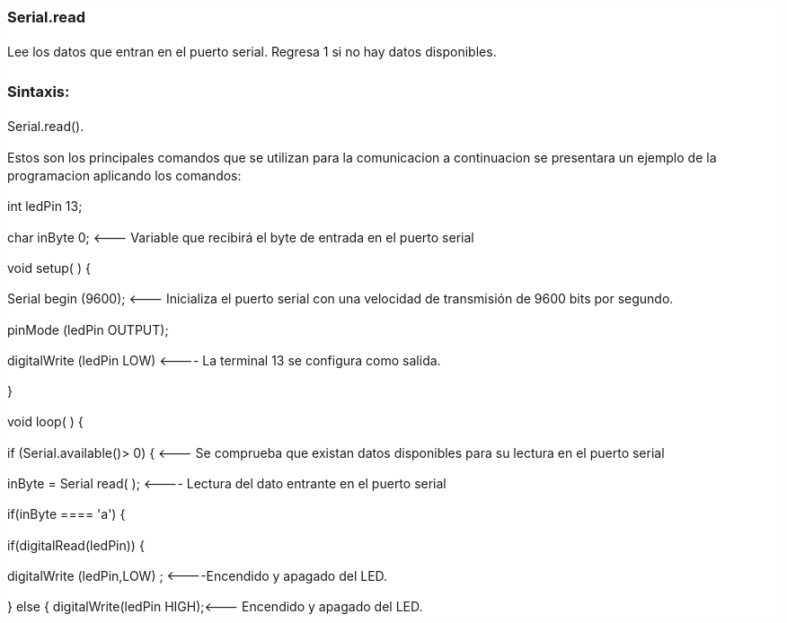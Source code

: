 ### Serial.read
Lee los datos que entran en el
puerto serial.
Regresa
1 si no hay datos
disponibles.

### Sintaxis:
Serial.read().

Estos son los   principales  comandos  que se utilizan para la comunicacion a continuacion  se presentara  un ejemplo de la programacion  aplicando los comandos:

int
ledPin 13;

char
inByte 0; <--- Variable que recibirá el byte
de entrada en el puerto serial

void
setup( )  {

 Serial
begin (9600); <--- Inicializa el puerto serial con una velocidad de transmisión de 9600 bits por
segundo.

pinMode
(ledPin OUTPUT);

digitalWrite
(ledPin LOW) <---- La terminal 13 se
configura como salida.

} 

void
loop( ) {

if
(Serial.available()> 0) { <--- Se comprueba que existan
datos disponibles para su
lectura en el puerto serial

inByte =
Serial read( ); <---- Lectura del dato entrante en
el puerto serial

if(inByte ==== 'a') {

if(digitalRead(ledPin)) {
    
digitalWrite (ledPin,LOW) ; <----Encendido y apagado del LED.

}
else { 
digitalWrite(ledPin HIGH);<--- Encendido y apagado del LED.
